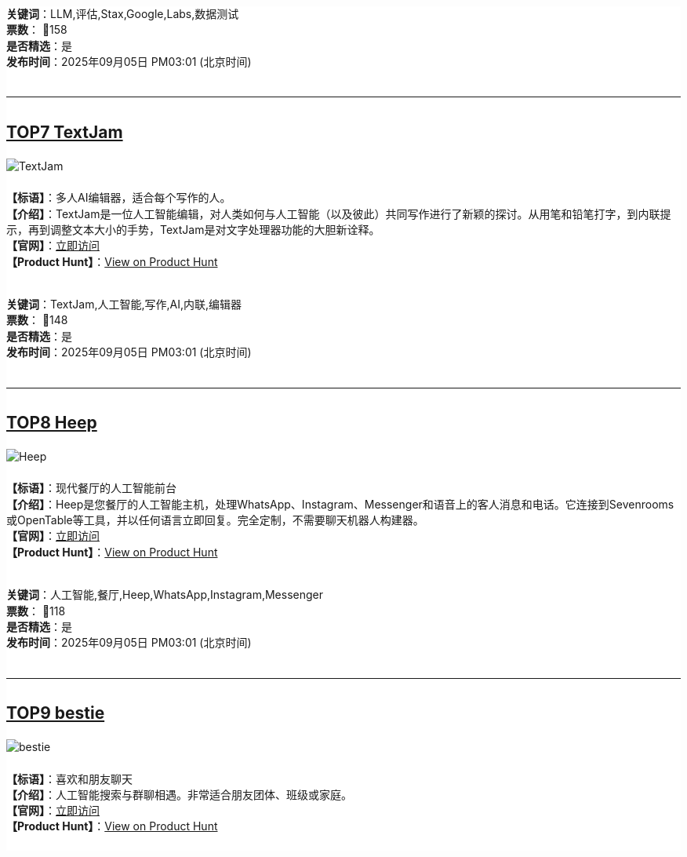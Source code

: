 **关键词**：LLM,评估,Stax,Google,Labs,数据测试<br />
**票数**： 🔺158<br />
**是否精选**：是<br />
**发布时间**：2025年09月05日 PM03:01 (北京时间)<br /><br />

---

## [TOP7    TextJam](https://www.producthunt.com/products/textjam-2)
![TextJam]()<br /><br />
**【标语】**：多人AI编辑器，适合每个写作的人。<br />
**【介绍】**：TextJam是一位人工智能编辑，对人类如何与人工智能（以及彼此）共同写作进行了新颖的探讨。从用笔和铅笔打字，到内联提示，再到调整文本大小的手势，TextJam是对文字处理器功能的大胆新诠释。<br />
**【官网】**：[立即访问](https://www.producthunt.com/r/FC677JNZOMRX54)<br />
**【Product Hunt】**：[View on Product Hunt](https://www.producthunt.com/products/textjam-2)<br /><br />

**关键词**：TextJam,人工智能,写作,AI,内联,编辑器<br />
**票数**： 🔺148<br />
**是否精选**：是<br />
**发布时间**：2025年09月05日 PM03:01 (北京时间)<br /><br />

---

## [TOP8    Heep](https://www.producthunt.com/products/heep-ai)
![Heep]()<br /><br />
**【标语】**：现代餐厅的人工智能前台<br />
**【介绍】**：Heep是您餐厅的人工智能主机，处理WhatsApp、Instagram、Messenger和语音上的客人消息和电话。它连接到Sevenrooms或OpenTable等工具，并以任何语言立即回复。完全定制，不需要聊天机器人构建器。<br />
**【官网】**：[立即访问](https://www.producthunt.com/r/LFHWQBTYVBUF4K)<br />
**【Product Hunt】**：[View on Product Hunt](https://www.producthunt.com/products/heep-ai)<br /><br />

**关键词**：人工智能,餐厅,Heep,WhatsApp,Instagram,Messenger<br />
**票数**： 🔺118<br />
**是否精选**：是<br />
**发布时间**：2025年09月05日 PM03:01 (北京时间)<br /><br />

---

## [TOP9    bestie](https://www.producthunt.com/products/bestie-3)
![bestie]()<br /><br />
**【标语】**：喜欢和朋友聊天<br />
**【介绍】**：人工智能搜索与群聊相遇。非常适合朋友团体、班级或家庭。<br />
**【官网】**：[立即访问](https://www.producthunt.com/r/GTVY5C5ZTSKD7W)<br />
**【Product Hunt】**：[View on Product Hunt](https://www.producthunt.com/products/bestie-3)<br /><br />
